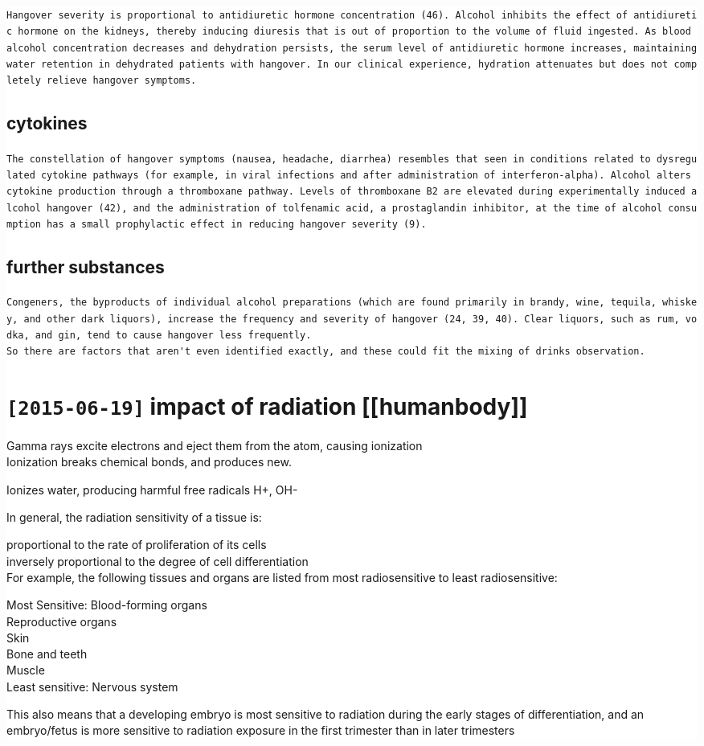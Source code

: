     Hangover severity is proportional to antidiuretic hormone concentration (46). Alcohol inhibits the effect of antidiuretic hormone on the kidneys, thereby inducing diuresis that is out of proportion to the volume of fluid ingested. As blood alcohol concentration decreases and dehydration persists, the serum level of antidiuretic hormone increases, maintaining water retention in dehydrated patients with hangover. In our clinical experience, hydration attenuates but does not completely relieve hangover symptoms.




## cytokines 

    The constellation of hangover symptoms (nausea, headache, diarrhea) resembles that seen in conditions related to dysregulated cytokine pathways (for example, in viral infections and after administration of interferon-alpha). Alcohol alters cytokine production through a thromboxane pathway. Levels of thromboxane B2 are elevated during experimentally induced alcohol hangover (42), and the administration of tolfenamic acid, a prostaglandin inhibitor, at the time of alcohol consumption has a small prophylactic effect in reducing hangover severity (9).




## further substances

    Congeners, the byproducts of individual alcohol preparations (which are found primarily in brandy, wine, tequila, whiskey, and other dark liquors), increase the frequency and severity of hangover (24, 39, 40). Clear liquors, such as rum, vodka, and gin, tend to cause hangover less frequently.
    So there are factors that aren't even identified exactly, and these could fit the mixing of drinks observation.




# `[2015-06-19]` impact of radiation      [[humanbody]]

Gamma rays excite electrons and eject them from the atom, causing ionization  
Ionization breaks chemical bonds, and produces new.  

Ionizes water, producing harmful free radicals H+, OH-  

In general, the radiation sensitivity of a tissue is:  

proportional to the rate of proliferation of its cells  
inversely proportional to the degree of cell differentiation  
For example, the following tissues and organs are listed from most radiosensitive to least radiosensitive:  

Most Sensitive: Blood-forming organs  
Reproductive organs  
Skin  
Bone and teeth  
Muscle  
Least sensitive: Nervous system  

This also means that a developing embryo is most sensitive to radiation during the early stages of differentiation, and an embryo/fetus is more sensitive to radiation exposure in the first trimester than in later trimesters  
